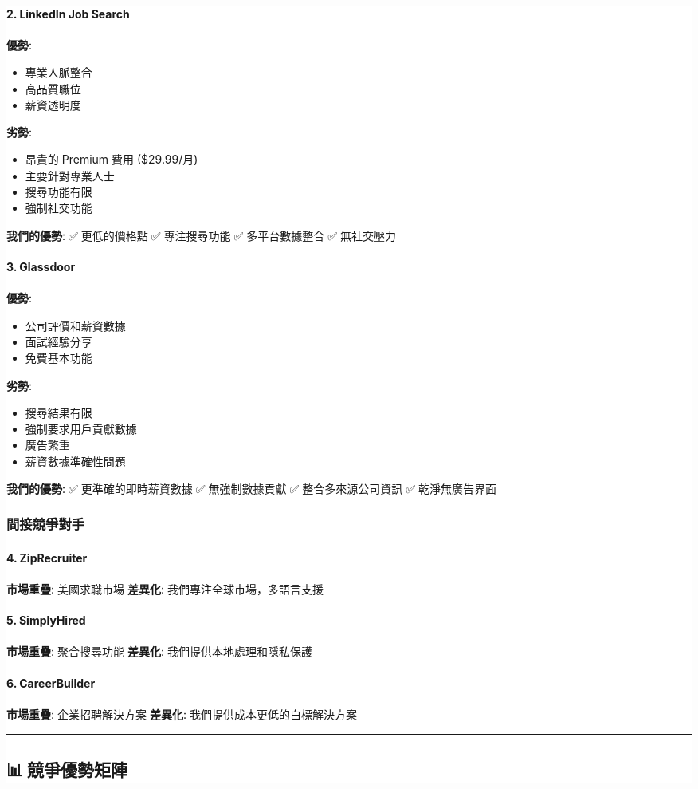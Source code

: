 #### **2. LinkedIn Job Search**
**優勢**:
- 專業人脈整合
- 高品質職位
- 薪資透明度

**劣勢**:
- 昂貴的 Premium 費用 ($29.99/月)
- 主要針對專業人士
- 搜尋功能有限
- 強制社交功能

**我們的優勢**:
✅ 更低的價格點
✅ 專注搜尋功能
✅ 多平台數據整合
✅ 無社交壓力

#### **3. Glassdoor**
**優勢**:
- 公司評價和薪資數據
- 面試經驗分享
- 免費基本功能

**劣勢**:
- 搜尋結果有限
- 強制要求用戶貢獻數據
- 廣告繁重
- 薪資數據準確性問題

**我們的優勢**:
✅ 更準確的即時薪資數據
✅ 無強制數據貢獻
✅ 整合多來源公司資訊
✅ 乾淨無廣告界面

### **間接競爭對手**

#### **4. ZipRecruiter**
**市場重疊**: 美國求職市場
**差異化**: 我們專注全球市場，多語言支援

#### **5. SimplyHired**
**市場重疊**: 聚合搜尋功能
**差異化**: 我們提供本地處理和隱私保護

#### **6. CareerBuilder**
**市場重疊**: 企業招聘解決方案
**差異化**: 我們提供成本更低的白標解決方案

---

## 📊 **競爭優勢矩陣**
